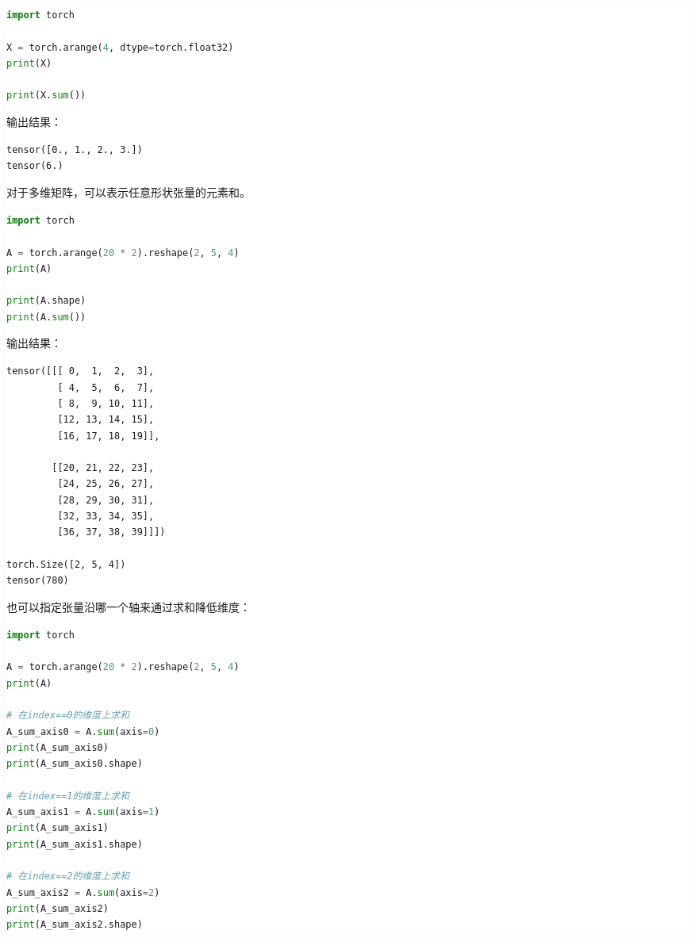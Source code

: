 ```python
import torch

X = torch.arange(4, dtype=torch.float32)
print(X)

print(X.sum())
```

输出结果：

```shell
tensor([0., 1., 2., 3.])
tensor(6.)
```

对于多维矩阵，可以表示任意形状张量的元素和。

```python
import torch

A = torch.arange(20 * 2).reshape(2, 5, 4)
print(A)

print(A.shape)
print(A.sum())
```

输出结果：

```shell
tensor([[[ 0,  1,  2,  3],
         [ 4,  5,  6,  7],
         [ 8,  9, 10, 11],
         [12, 13, 14, 15],
         [16, 17, 18, 19]],

        [[20, 21, 22, 23],
         [24, 25, 26, 27],
         [28, 29, 30, 31],
         [32, 33, 34, 35],
         [36, 37, 38, 39]]])

torch.Size([2, 5, 4])
tensor(780)
```

也可以指定张量沿哪一个轴来通过求和降低维度：

```python
import torch

A = torch.arange(20 * 2).reshape(2, 5, 4)
print(A)

# 在index==0的维度上求和
A_sum_axis0 = A.sum(axis=0)
print(A_sum_axis0)
print(A_sum_axis0.shape)

# 在index==1的维度上求和
A_sum_axis1 = A.sum(axis=1)
print(A_sum_axis1)
print(A_sum_axis1.shape)

# 在index==2的维度上求和
A_sum_axis2 = A.sum(axis=2)
print(A_sum_axis2)
print(A_sum_axis2.shape)
```